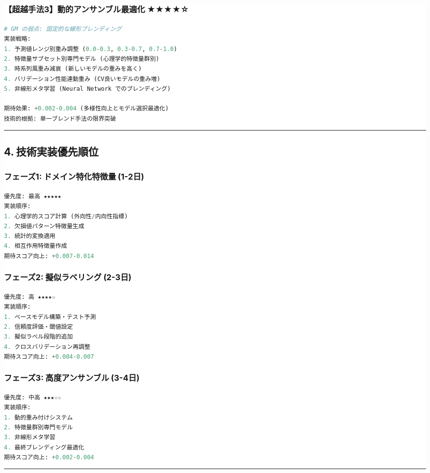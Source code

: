 ### 【超越手法3】動的アンサンブル最適化 ★★★★☆
```python
# GM の弱点: 固定的な線形ブレンディング
実装戦略:
1. 予測値レンジ別重み調整 (0.0-0.3, 0.3-0.7, 0.7-1.0)
2. 特徴量サブセット別専門モデル (心理学的特徴量群別)
3. 時系列風重み減衰 (新しいモデルの重みを高く)
4. バリデーション性能連動重み (CV良いモデルの重み増)
5. 非線形メタ学習 (Neural Network でのブレンディング)

期待効果: +0.002-0.004 (多様性向上とモデル選択最適化)
技術的根拠: 単一ブレンド手法の限界突破
```

---

## 4. 技術実装優先順位

### フェーズ1: ドメイン特化特徴量 (1-2日)
```python
優先度: 最高 ★★★★★
実装順序:
1. 心理学的スコア計算 (外向性/内向性指標)
2. 欠損値パターン特徴量生成
3. 統計的変換適用
4. 相互作用特徴量作成
期待スコア向上: +0.007-0.014
```

### フェーズ2: 擬似ラベリング (2-3日)  
```python
優先度: 高 ★★★★☆
実装順序:
1. ベースモデル構築・テスト予測
2. 信頼度評価・閾値設定
3. 擬似ラベル段階的追加
4. クロスバリデーション再調整
期待スコア向上: +0.004-0.007
```

### フェーズ3: 高度アンサンブル (3-4日)
```python
優先度: 中高 ★★★☆☆  
実装順序:
1. 動的重み付けシステム
2. 特徴量群別専門モデル
3. 非線形メタ学習
4. 最終ブレンディング最適化
期待スコア向上: +0.002-0.004
```

---
